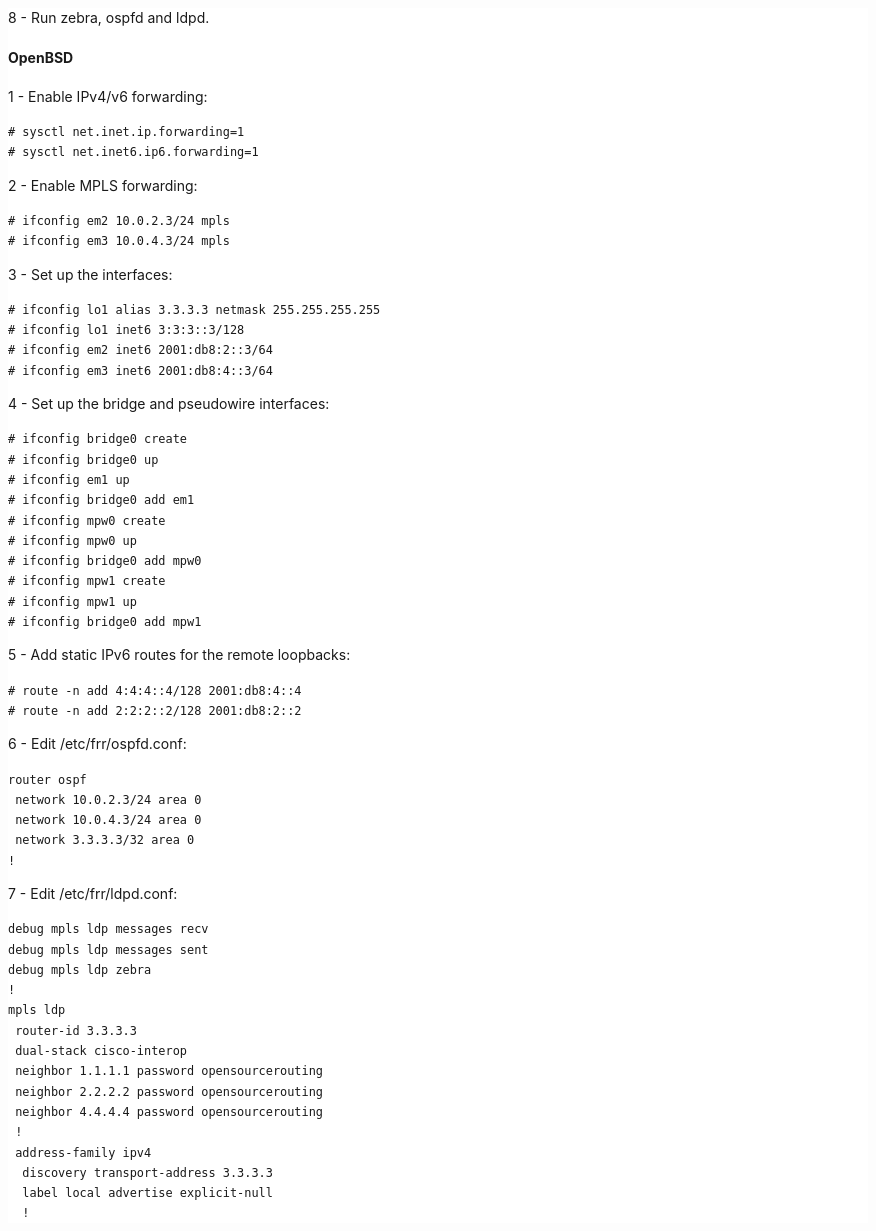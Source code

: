8 - Run zebra, ospfd and ldpd.

#### OpenBSD
1 - Enable IPv4/v6 forwarding:
```
# sysctl net.inet.ip.forwarding=1
# sysctl net.inet6.ip6.forwarding=1
```

2 - Enable MPLS forwarding:
```
# ifconfig em2 10.0.2.3/24 mpls
# ifconfig em3 10.0.4.3/24 mpls
```

3 - Set up the interfaces:
```
# ifconfig lo1 alias 3.3.3.3 netmask 255.255.255.255
# ifconfig lo1 inet6 3:3:3::3/128
# ifconfig em2 inet6 2001:db8:2::3/64
# ifconfig em3 inet6 2001:db8:4::3/64
```

4 - Set up the bridge and pseudowire interfaces:
```
# ifconfig bridge0 create
# ifconfig bridge0 up
# ifconfig em1 up
# ifconfig bridge0 add em1
# ifconfig mpw0 create
# ifconfig mpw0 up
# ifconfig bridge0 add mpw0
# ifconfig mpw1 create
# ifconfig mpw1 up
# ifconfig bridge0 add mpw1
```

5 - Add static IPv6 routes for the remote loopbacks:
```
# route -n add 4:4:4::4/128 2001:db8:4::4
# route -n add 2:2:2::2/128 2001:db8:2::2
```

6 - Edit /etc/frr/ospfd.conf:
```
router ospf
 network 10.0.2.3/24 area 0
 network 10.0.4.3/24 area 0
 network 3.3.3.3/32 area 0
!
```

7 - Edit /etc/frr/ldpd.conf:
```
debug mpls ldp messages recv
debug mpls ldp messages sent
debug mpls ldp zebra
!
mpls ldp
 router-id 3.3.3.3
 dual-stack cisco-interop
 neighbor 1.1.1.1 password opensourcerouting
 neighbor 2.2.2.2 password opensourcerouting
 neighbor 4.4.4.4 password opensourcerouting
 !
 address-family ipv4
  discovery transport-address 3.3.3.3
  label local advertise explicit-null
  !
```